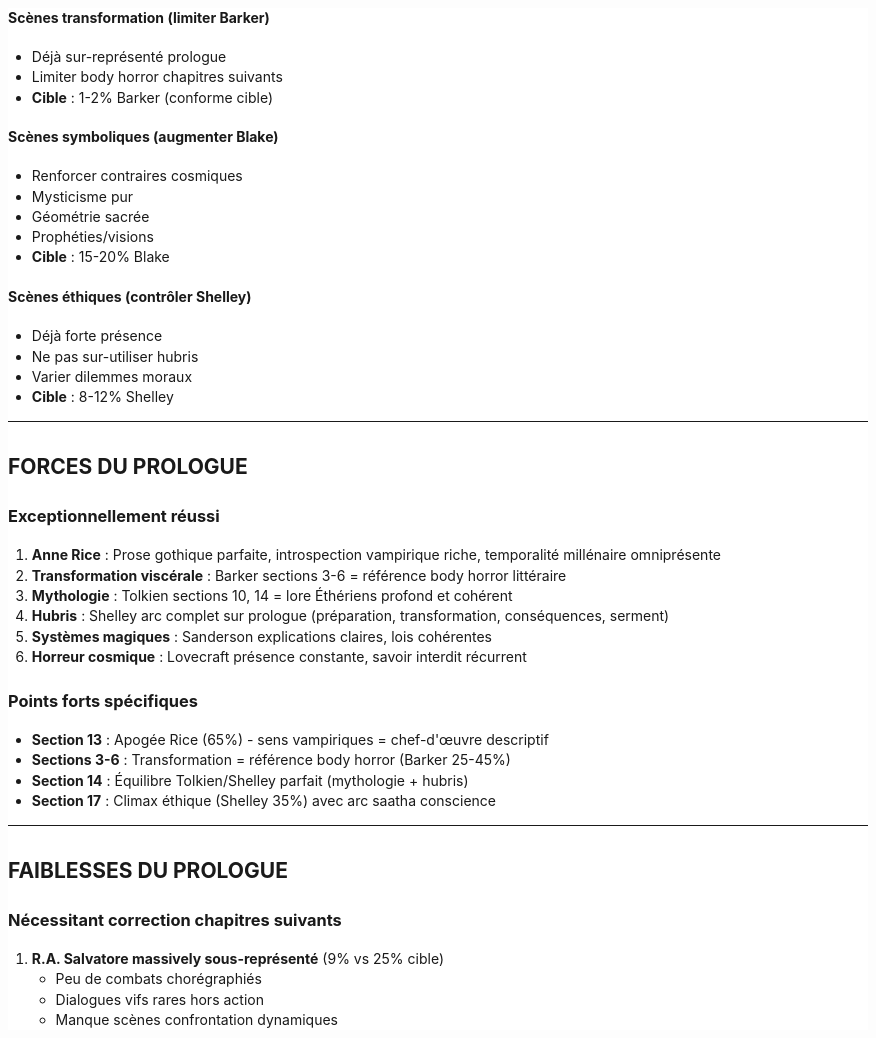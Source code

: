 #### Scènes transformation (limiter Barker)
- Déjà sur-représenté prologue
- Limiter body horror chapitres suivants
- **Cible** : 1-2% Barker (conforme cible)

#### Scènes symboliques (augmenter Blake)
- Renforcer contraires cosmiques
- Mysticisme pur
- Géométrie sacrée
- Prophéties/visions
- **Cible** : 15-20% Blake

#### Scènes éthiques (contrôler Shelley)
- Déjà forte présence
- Ne pas sur-utiliser hubris
- Varier dilemmes moraux
- **Cible** : 8-12% Shelley

---

## FORCES DU PROLOGUE

### Exceptionnellement réussi

1. **Anne Rice** : Prose gothique parfaite, introspection vampirique riche, temporalité millénaire omniprésente
2. **Transformation viscérale** : Barker sections 3-6 = référence body horror littéraire
3. **Mythologie** : Tolkien sections 10, 14 = lore Éthériens profond et cohérent
4. **Hubris** : Shelley arc complet sur prologue (préparation, transformation, conséquences, serment)
5. **Systèmes magiques** : Sanderson explications claires, lois cohérentes
6. **Horreur cosmique** : Lovecraft présence constante, savoir interdit récurrent

### Points forts spécifiques

- **Section 13** : Apogée Rice (65%) - sens vampiriques = chef-d'œuvre descriptif
- **Sections 3-6** : Transformation = référence body horror (Barker 25-45%)
- **Section 14** : Équilibre Tolkien/Shelley parfait (mythologie + hubris)
- **Section 17** : Climax éthique (Shelley 35%) avec arc saatha conscience

---

## FAIBLESSES DU PROLOGUE

### Nécessitant correction chapitres suivants

1. **R.A. Salvatore massively sous-représenté** (9% vs 25% cible)
   - Peu de combats chorégraphiés
   - Dialogues vifs rares hors action
   - Manque scènes confrontation dynamiques
